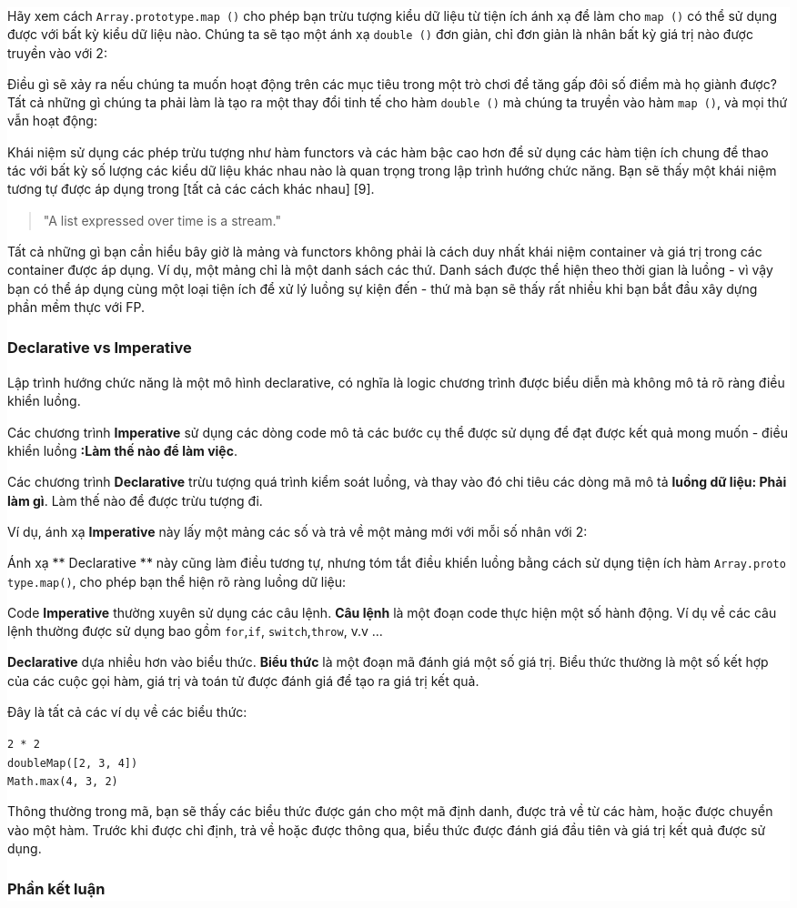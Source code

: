 Hãy xem cách `Array.prototype.map ()` cho phép bạn trừu tượng kiểu dữ liệu từ tiện ích ánh xạ để làm cho `map ()` có thể sử dụng được với bất kỳ kiểu dữ liệu nào. Chúng ta sẽ tạo một ánh xạ `double ()` đơn giản, chỉ đơn giản là nhân bất kỳ giá trị nào được truyền vào với 2:

Điều gì sẽ xảy ra nếu chúng ta muốn hoạt động trên các mục tiêu trong một trò chơi để tăng gấp đôi số điểm mà họ giành được? Tất cả những gì chúng ta phải làm là tạo ra một thay đổi tinh tế cho hàm `double ()` mà chúng ta truyền vào hàm `map ()`, và mọi thứ vẫn hoạt động:

Khái niệm sử dụng các phép trừu tượng như hàm functors và các hàm bậc cao hơn để sử dụng các hàm tiện ích chung để thao tác với bất kỳ số lượng các kiểu dữ liệu khác nhau nào là quan trọng trong lập trình hướng chức năng. Bạn sẽ thấy một khái niệm tương tự được áp dụng trong [tất cả các cách khác nhau] [9].

> "A list expressed over time is a stream."

Tất cả những gì bạn cần hiểu bây giờ là mảng và functors không phải là cách duy nhất khái niệm container và giá trị trong các container được áp dụng. Ví dụ, một mảng chỉ là một danh sách các thứ. Danh sách được thể hiện theo thời gian là luồng - vì vậy bạn có thể áp dụng cùng một loại tiện ích để xử lý luồng sự kiện đến - thứ mà bạn sẽ thấy rất nhiều khi bạn bắt đầu xây dựng phần mềm thực với FP.

### Declarative vs Imperative

Lập trình hướng chức năng là một mô hình declarative, có nghĩa là logic chương trình được biểu diễn mà không mô tả rõ ràng điều khiển luồng.

Các chương trình **Imperative** sử dụng các dòng code mô tả các bước cụ thể được sử dụng để đạt được kết quả mong muốn - điều khiển luồng **:Làm thế nào để làm việc**.

Các chương trình **Declarative** trừu tượng quá trình kiểm soát luồng, và thay vào đó chi tiêu các dòng mã mô tả **luồng dữ liệu: Phải làm gì**. Làm thế nào để được trừu tượng đi.

Ví dụ, ánh xạ **Imperative** này lấy một mảng các số và trả về một mảng mới với mỗi số nhân với 2:


Ánh xạ ** Declarative ** này cũng làm điều tương tự, nhưng tóm tắt điều khiển luồng bằng cách sử dụng tiện ích hàm `Array.prototype.map()`, cho phép bạn thể hiện rõ ràng luồng dữ liệu:

Code **Imperative** thường xuyên sử dụng các câu lệnh. **Câu lệnh** là một đoạn code thực hiện một số hành động. Ví dụ về các câu lệnh thường được sử dụng bao gồm `for`,`if`, `switch`,`throw`, v.v ...

**Declarative** dựa nhiều hơn vào biểu thức. **Biểu thức** là một đoạn mã đánh giá một số giá trị. Biểu thức thường là một số kết hợp của các cuộc gọi hàm, giá trị và toán tử được đánh giá để tạo ra giá trị kết quả.

Đây là tất cả các ví dụ về các biểu thức:
    
    
    2 * 2  
    doubleMap([2, 3, 4])  
    Math.max(4, 3, 2)

Thông thường trong mã, bạn sẽ thấy các biểu thức được gán cho một mã định danh, được trả về từ các hàm, hoặc được chuyển vào một hàm. Trước khi được chỉ định, trả về hoặc được thông qua, biểu thức được đánh giá đầu tiên và giá trị kết quả được sử dụng.

### Phần kết luận
